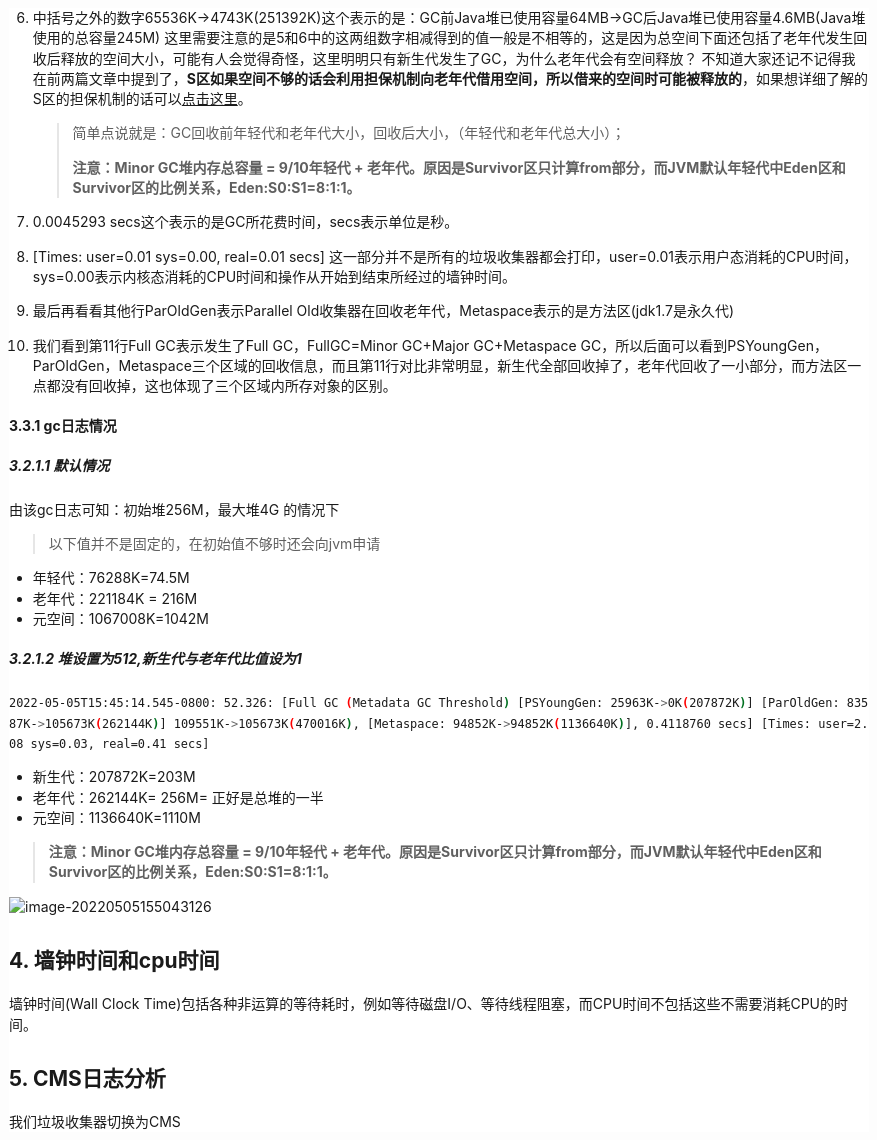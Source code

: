 6. 中括号之外的数字65536K->4743K(251392K)这个表示的是：GC前Java堆已使用容量64MB->GC后Java堆已使用容量4.6MB(Java堆使用的总容量245M)
   这里需要注意的是5和6中的这两组数字相减得到的值一般是不相等的，这是因为总空间下面还包括了老年代发生回收后释放的空间大小，可能有人会觉得奇怪，这里明明只有新生代发生了GC，为什么老年代会有空间释放？
   不知道大家还记不记得我在前两篇文章中提到了，**S区如果空间不够的话会利用担保机制向老年代借用空间，所以借来的空间时可能被释放的**，如果想详细了解的S区的担保机制的话可以[点击这里](https://blog.csdn.net/zwx900102/article/details/108108555)。
   
   >简单点说就是：GC回收前年轻代和老年代大小，回收后大小，（年轻代和老年代总大小）；
   >
   >**注意：Minor GC堆内存总容量 = 9/10年轻代 + 老年代。原因是Survivor区只计算from部分，而JVM默认年轻代中Eden区和Survivor区的比例关系，Eden:S0:S1=8:1:1。**
   
7. 0.0045293 secs这个表示的是GC所花费时间，secs表示单位是秒。

8. [Times: user=0.01 sys=0.00, real=0.01 secs] 这一部分并不是所有的垃圾收集器都会打印，user=0.01表示用户态消耗的CPU时间，sys=0.00表示内核态消耗的CPU时间和操作从开始到结束所经过的墙钟时间。

9. 最后再看看其他行ParOldGen表示Parallel Old收集器在回收老年代，Metaspace表示的是方法区(jdk1.7是永久代)

10. 我们看到第11行Full GC表示发生了Full GC，FullGC=Minor GC+Major GC+Metaspace GC，所以后面可以看到PSYoungGen，ParOldGen，Metaspace三个区域的回收信息，而且第11行对比非常明显，新生代全部回收掉了，老年代回收了一小部分，而方法区一点都没有回收掉，这也体现了三个区域内所存对象的区别。

#### 3.3.1 gc日志情况

##### 3.2.1.1 默认情况

由该gc日志可知：初始堆256M，最大堆4G 的情况下

> 以下值并不是固定的，在初始值不够时还会向jvm申请

- 年轻代：76288K=74.5M
- 老年代：221184K = 216M
- 元空间：1067008K=1042M

##### 3.2.1.2 堆设置为512,新生代与老年代比值设为1

```bash
2022-05-05T15:45:14.545-0800: 52.326: [Full GC (Metadata GC Threshold) [PSYoungGen: 25963K->0K(207872K)] [ParOldGen: 83587K->105673K(262144K)] 109551K->105673K(470016K), [Metaspace: 94852K->94852K(1136640K)], 0.4118760 secs] [Times: user=2.08 sys=0.03, real=0.41 secs] 
```

- 新生代：207872K=203M
- 老年代：262144K= 256M= 正好是总堆的一半
- 元空间：1136640K=1110M

>**注意：Minor GC堆内存总容量 = 9/10年轻代 + 老年代。原因是Survivor区只计算from部分，而JVM默认年轻代中Eden区和Survivor区的比例关系，Eden:S0:S1=8:1:1。**

![image-20220505155043126](https://abelsun-1256449468.cos.ap-beijing.myqcloud.com/image/image-20220505155043126.png)

## 4. 墙钟时间和cpu时间

墙钟时间(Wall Clock Time)包括各种非运算的等待耗时，例如等待磁盘I/O、等待线程阻塞，而CPU时间不包括这些不需要消耗CPU的时间。

## 5. CMS日志分析

我们垃圾收集器切换为CMS
